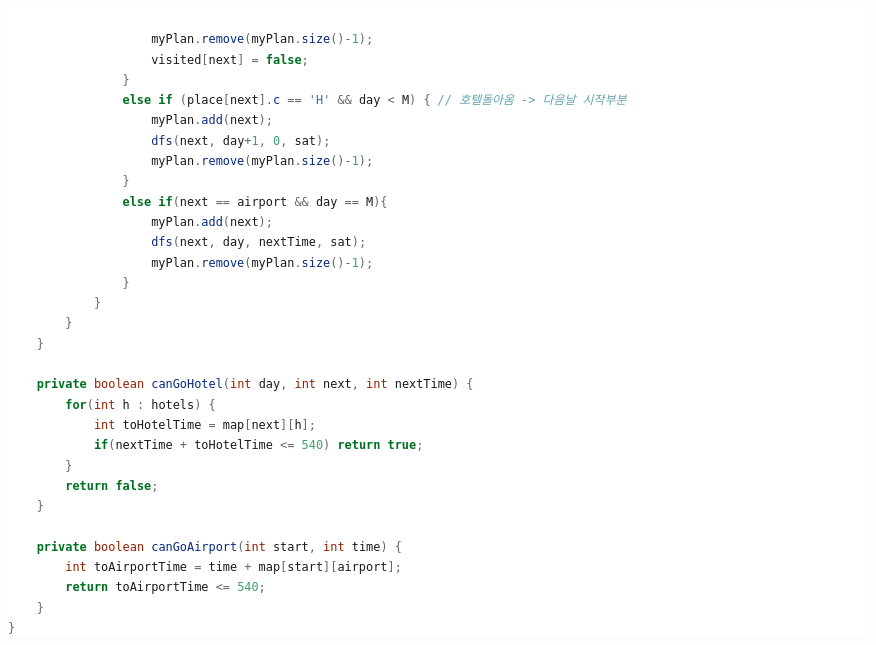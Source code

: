 ```java
					
					myPlan.remove(myPlan.size()-1);
					visited[next] = false;
				}
				else if (place[next].c == 'H' && day < M) { // 호텔돌아옴 -> 다음날 시작부분
					myPlan.add(next);
					dfs(next, day+1, 0, sat);
					myPlan.remove(myPlan.size()-1);
				}
				else if(next == airport && day == M){
					myPlan.add(next);
					dfs(next, day, nextTime, sat);
					myPlan.remove(myPlan.size()-1);
				}
			}
		}
	}
	
	private boolean canGoHotel(int day, int next, int nextTime) {		
		for(int h : hotels) {
			int toHotelTime = map[next][h];
			if(nextTime + toHotelTime <= 540) return true;
		}
		return false;
	}
	
	private boolean canGoAirport(int start, int time) {
		int toAirportTime = time + map[start][airport];
		return toAirportTime <= 540; 
	}
}
```